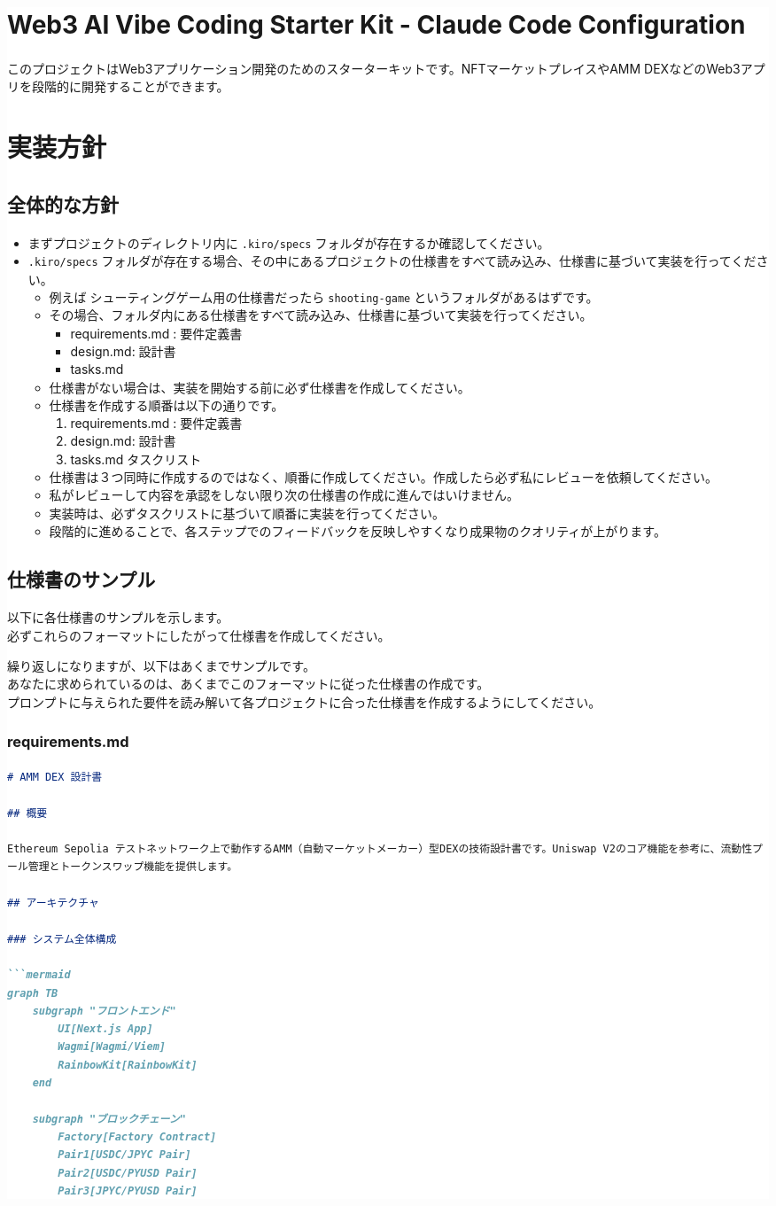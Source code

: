 # Web3 AI Vibe Coding Starter Kit - Claude Code Configuration

このプロジェクトはWeb3アプリケーション開発のためのスターターキットです。NFTマーケットプレイスやAMM DEXなどのWeb3アプリを段階的に開発することができます。

# 実装方針

## 全体的な方針

- まずプロジェクトのディレクトリ内に `.kiro/specs` フォルダが存在するか確認してください。
- `.kiro/specs` フォルダが存在する場合、その中にあるプロジェクトの仕様書をすべて読み込み、仕様書に基づいて実装を行ってください。
  - 例えば シューティングゲーム用の仕様書だったら `shooting-game` というフォルダがあるはずです。
  - その場合、フォルダ内にある仕様書をすべて読み込み、仕様書に基づいて実装を行ってください。
    - requirements.md : 要件定義書  
    - design.md: 設計書
    - tasks.md
  - 仕様書がない場合は、実装を開始する前に必ず仕様書を作成してください。
  - 仕様書を作成する順番は以下の通りです。
    1. requirements.md : 要件定義書
    2. design.md: 設計書
    3. tasks.md タスクリスト
  - 仕様書は３つ同時に作成するのではなく、順番に作成してください。作成したら必ず私にレビューを依頼してください。
  - 私がレビューして内容を承認をしない限り次の仕様書の作成に進んではいけません。
  - 実装時は、必ずタスクリストに基づいて順番に実装を行ってください。
  - 段階的に進めることで、各ステップでのフィードバックを反映しやすくなり成果物のクオリティが上がります。

## 仕様書のサンプル

以下に各仕様書のサンプルを示します。  
必ずこれらのフォーマットにしたがって仕様書を作成してください。

繰り返しになりますが、以下はあくまでサンプルです。  
あなたに求められているのは、あくまでこのフォーマットに従った仕様書の作成です。  
プロンプトに与えられた要件を読み解いて各プロジェクトに合った仕様書を作成するようにしてください。

### requirements.md

```markdown
# AMM DEX 設計書

## 概要

Ethereum Sepolia テストネットワーク上で動作するAMM（自動マーケットメーカー）型DEXの技術設計書です。Uniswap V2のコア機能を参考に、流動性プール管理とトークンスワップ機能を提供します。

## アーキテクチャ

### システム全体構成

```mermaid
graph TB
    subgraph "フロントエンド"
        UI[Next.js App]
        Wagmi[Wagmi/Viem]
        RainbowKit[RainbowKit]
    end

    subgraph "ブロックチェーン"
        Factory[Factory Contract]
        Pair1[USDC/JPYC Pair]
        Pair2[USDC/PYUSD Pair]
        Pair3[JPYC/PYUSD Pair]
```